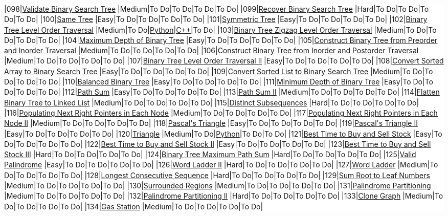 |098|[Validate Binary Search Tree](https://leetcode.com/problems/validate-binary-search-tree/description/) |Medium|To Do|To Do|To Do|To Do|
|099|[Recover Binary Search Tree](https://leetcode.com/problems/recover-binary-search-tree/description/) |Hard|To Do|To Do|To Do|To Do|
|100|[Same Tree](https://leetcode.com/problems/same-tree/description/) |Easy|To Do|To Do|To Do|To Do|
|101|[Symmetric Tree](https://leetcode.com/problems/symmetric-tree/description/) |Easy|To Do|To Do|To Do|To Do|
|102|[Binary Tree Level Order Traversal](https://leetcode.com/problems/binary-tree-level-order-traversal/description/) |Medium|To Do|[Python](https://github.com/Hadxu/leetcode/blob/master/leetcode-algorithms/102.%20Binary%20Tree%20Level%20Order%20Traversal/solution.py)|[C++](https://github.com/Hadxu/leetcode/blob/master/leetcode-algorithms/102.%20Binary%20Tree%20Level%20Order%20Traversal/solution.cpp)|To Do|
|103|[Binary Tree Zigzag Level Order Traversal](https://leetcode.com/problems/binary-tree-zigzag-level-order-traversal/description/) |Medium|To Do|To Do|To Do|To Do|
|104|[Maximum Depth of Binary Tree](https://leetcode.com/problems/maximum-depth-of-binary-tree/description/) |Easy|To Do|To Do|To Do|To Do|
|105|[Construct Binary Tree from Preorder and Inorder Traversal](https://leetcode.com/problems/construct-binary-tree-from-preorder-and-inorder-traversal/description/) |Medium|To Do|To Do|To Do|To Do|
|106|[Construct Binary Tree from Inorder and Postorder Traversal](https://leetcode.com/problems/construct-binary-tree-from-inorder-and-postorder-traversal/description/) |Medium|To Do|To Do|To Do|To Do|
|107|[Binary Tree Level Order Traversal II](https://leetcode.com/problems/binary-tree-level-order-traversal-ii/description/) |Easy|To Do|To Do|To Do|To Do|
|108|[Convert Sorted Array to Binary Search Tree](https://leetcode.com/problems/convert-sorted-array-to-binary-search-tree/description/) |Easy|To Do|To Do|To Do|To Do|
|109|[Convert Sorted List to Binary Search Tree](https://leetcode.com/problems/convert-sorted-list-to-binary-search-tree/description/) |Medium|To Do|To Do|To Do|To Do|
|110|[Balanced Binary Tree](https://leetcode.com/problems/balanced-binary-tree/description/) |Easy|To Do|To Do|To Do|To Do|
|111|[Minimum Depth of Binary Tree](https://leetcode.com/problems/minimum-depth-of-binary-tree/description/) |Easy|To Do|To Do|To Do|To Do|
|112|[Path Sum](https://leetcode.com/problems/path-sum/description/) |Easy|To Do|To Do|To Do|To Do|
|113|[Path Sum II](https://leetcode.com/problems/path-sum-ii/description/) |Medium|To Do|To Do|To Do|To Do|
|114|[Flatten Binary Tree to Linked List](https://leetcode.com/problems/flatten-binary-tree-to-linked-list/description/) |Medium|To Do|To Do|To Do|To Do|
|115|[Distinct Subsequences](https://leetcode.com/problems/distinct-subsequences/description/) |Hard|To Do|To Do|To Do|To Do|
|116|[Populating Next Right Pointers in Each Node](https://leetcode.com/problems/populating-next-right-pointers-in-each-node/description/) |Medium|To Do|To Do|To Do|To Do|
|117|[Populating Next Right Pointers in Each Node II](https://leetcode.com/problems/populating-next-right-pointers-in-each-node-ii/description/) |Medium|To Do|To Do|To Do|To Do|
|118|[Pascal's Triangle](https://leetcode.com/problems/pascals-triangle/description/) |Easy|To Do|To Do|To Do|To Do|
|119|[Pascal's Triangle II](https://leetcode.com/problems/pascals-triangle-ii/description/) |Easy|To Do|To Do|To Do|To Do|
|120|[Triangle](https://leetcode.com/problems/triangle/description/) |Medium|To Do|[Python](https://github.com/Hadxu/leetcode/blob/master/leetcode-algorithms/120.%20Triangle/solution.py)|To Do|To Do|
|121|[Best Time to Buy and Sell Stock](https://leetcode.com/problems/best-time-to-buy-and-sell-stock/description/) |Easy|To Do|To Do|To Do|To Do|
|122|[Best Time to Buy and Sell Stock II](https://leetcode.com/problems/best-time-to-buy-and-sell-stock-ii/description/) |Easy|To Do|To Do|To Do|To Do|
|123|[Best Time to Buy and Sell Stock III](https://leetcode.com/problems/best-time-to-buy-and-sell-stock-iii/description/) |Hard|To Do|To Do|To Do|To Do|
|124|[Binary Tree Maximum Path Sum](https://leetcode.com/problems/binary-tree-maximum-path-sum/description/) |Hard|To Do|To Do|To Do|To Do|
|125|[Valid Palindrome](https://leetcode.com/problems/valid-palindrome/description/) |Easy|To Do|To Do|To Do|To Do|
|126|[Word Ladder II](https://leetcode.com/problems/word-ladder-ii/description/) |Hard|To Do|To Do|To Do|To Do|
|127|[Word Ladder](https://leetcode.com/problems/word-ladder/description/) |Medium|To Do|To Do|To Do|To Do|
|128|[Longest Consecutive Sequence](https://leetcode.com/problems/longest-consecutive-sequence/description/) |Hard|To Do|To Do|To Do|To Do|
|129|[Sum Root to Leaf Numbers](https://leetcode.com/problems/sum-root-to-leaf-numbers/description/) |Medium|To Do|To Do|To Do|To Do|
|130|[Surrounded Regions](https://leetcode.com/problems/surrounded-regions/description/) |Medium|To Do|To Do|To Do|To Do|
|131|[Palindrome Partitioning](https://leetcode.com/problems/palindrome-partitioning/description/) |Medium|To Do|To Do|To Do|To Do|
|132|[Palindrome Partitioning II](https://leetcode.com/problems/palindrome-partitioning-ii/description/) |Hard|To Do|To Do|To Do|To Do|
|133|[Clone Graph](https://leetcode.com/problems/clone-graph/description/) |Medium|To Do|To Do|To Do|To Do|
|134|[Gas Station](https://leetcode.com/problems/gas-station/description/) |Medium|To Do|To Do|To Do|To Do|